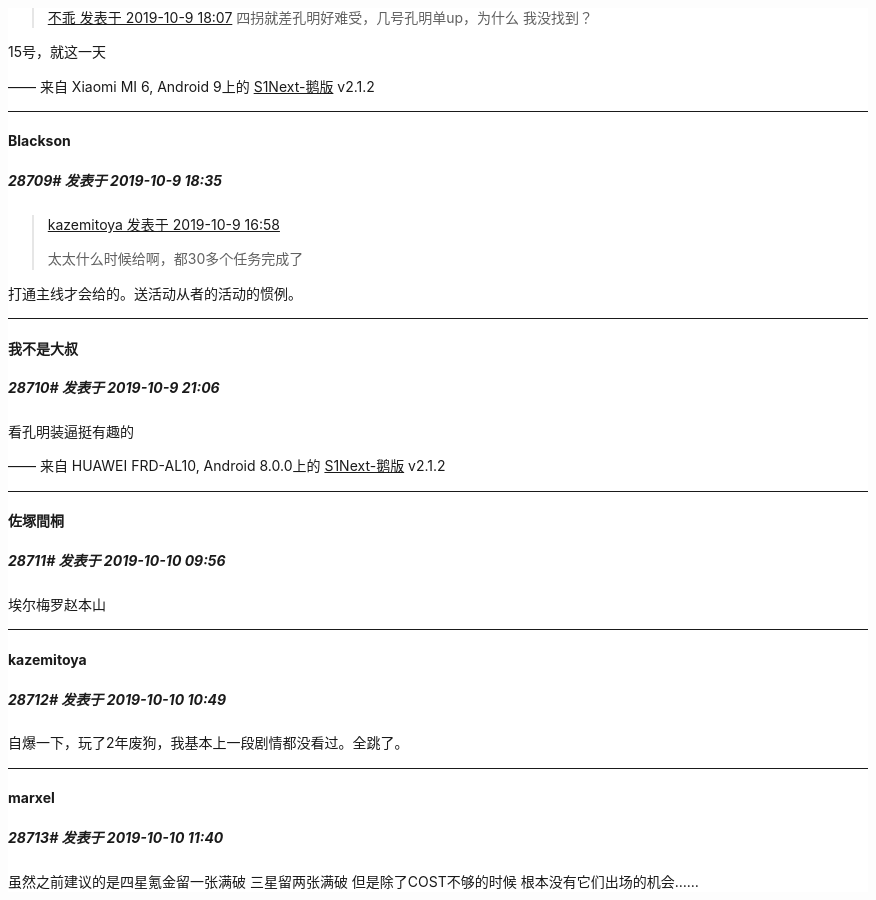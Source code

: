 
<blockquote><a href="httphttps://bbs.saraba1st.com/2b/forum.php?mod=redirect&amp;goto=findpost&amp;pid=45173957&amp;ptid=1712412" target="_blank">不乖 发表于 2019-10-9 18:07</a>
四拐就差孔明好难受，几号孔明单up，为什么 我没找到？</blockquote>
15号，就这一天

—— 来自 Xiaomi MI 6, Android 9上的 [S1Next-鹅版](https://github.com/ykrank/S1-Next/releases) v2.1.2


*****

####  Blackson  
##### 28709#       发表于 2019-10-9 18:35


<blockquote><a href="httphttps://bbs.saraba1st.com/2b/forum.php?mod=redirect&amp;goto=findpost&amp;pid=45173378&amp;ptid=1712412" target="_blank">kazemitoya 发表于 2019-10-9 16:58</a>

太太什么时候给啊，都30多个任务完成了</blockquote>
打通主线才会给的。送活动从者的活动的惯例。


*****

####  我不是大叔  
##### 28710#       发表于 2019-10-9 21:06


看孔明装逼挺有趣的

—— 来自 HUAWEI FRD-AL10, Android 8.0.0上的 [S1Next-鹅版](https://github.com/ykrank/S1-Next/releases) v2.1.2


*****

####  佐塚間桐  
##### 28711#       发表于 2019-10-10 09:56


埃尔梅罗赵本山


*****

####  kazemitoya  
##### 28712#       发表于 2019-10-10 10:49


自爆一下，玩了2年废狗，我基本上一段剧情都没看过。全跳了。


*****

####  marxel  
##### 28713#       发表于 2019-10-10 11:40


虽然之前建议的是四星氪金留一张满破 三星留两张满破 但是除了COST不够的时候 根本没有它们出场的机会……

